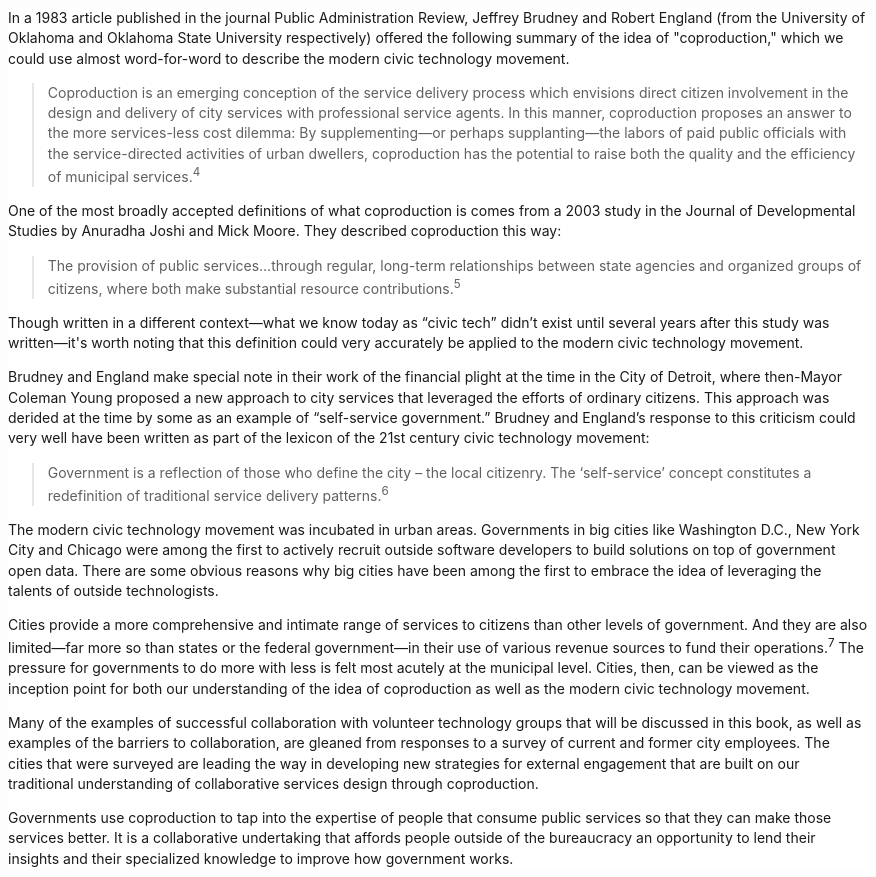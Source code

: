 In a 1983 article published in the journal Public Administration Review, Jeffrey Brudney and Robert England (from the University of Oklahoma and Oklahoma State University respectively) offered the following summary of the idea of "coproduction," which we could use almost word-for-word to describe the modern civic technology movement.

>Coproduction is an emerging conception of the service delivery process which envisions direct citizen involvement in the design and delivery of city services with professional service agents. In this manner, coproduction proposes an answer to the more services-less cost dilemma: By supplementing—or perhaps supplanting—the labors of paid public officials with the service-directed activities of urban dwellers, coproduction has the potential to raise both the quality and the efficiency of municipal services.<sup>4</sup>

One of the most broadly accepted definitions of what coproduction is comes from a 2003 study in the Journal of Developmental Studies by Anuradha Joshi and Mick Moore. They described coproduction this way:

>The provision of public services…through regular, long-term relationships between state agencies and organized groups of citizens, where both make substantial resource contributions.<sup>5</sup>

Though written in a different context—what we know today as “civic tech” didn’t exist until several years after this study was written—it's worth noting that this definition could very accurately be applied to the modern civic technology movement.

Brudney and England make special note in their work of the financial plight at the time in the City of Detroit, where then-Mayor Coleman Young proposed a new approach to city services that leveraged the efforts of ordinary citizens. This approach was derided at the time by some as an example of “self-service government.” Brudney and England’s response to this criticism could very well have been written as part of the lexicon of the 21st century civic technology movement:

>Government is a reflection of those who define the city – the local citizenry. The ‘self-service’ concept constitutes a redefinition of traditional service delivery patterns.<sup>6</sup>

The modern civic technology movement was incubated in urban areas. Governments in big cities like Washington D.C., New York City and Chicago were among the first to actively recruit outside software developers to build solutions on top of government open data. There are some obvious reasons why big cities have been among the first to embrace the idea of leveraging the talents of outside technologists. 

Cities provide a more comprehensive and intimate range of services to citizens than other levels of government. And they are also limited—far more so than states or the federal government—in their use of various revenue sources to fund their operations.<sup>7</sup> The pressure for governments to do more with less is felt most acutely at the municipal level. Cities, then, can be viewed as the inception point for both our understanding of the idea of coproduction as well as the modern civic technology movement. 

Many of the examples of successful collaboration with volunteer technology groups that will be discussed in this book, as well as examples of the barriers to collaboration, are gleaned from responses to a survey of current and former city employees. The cities that were surveyed are leading the way in developing new strategies for external engagement that are built on our traditional understanding of collaborative services design through coproduction.

Governments use coproduction to tap into the expertise of people that consume public services so that they can make those services better. It is a collaborative undertaking that affords people outside of the bureaucracy an opportunity to lend their insights and their specialized knowledge to improve how government works. 
